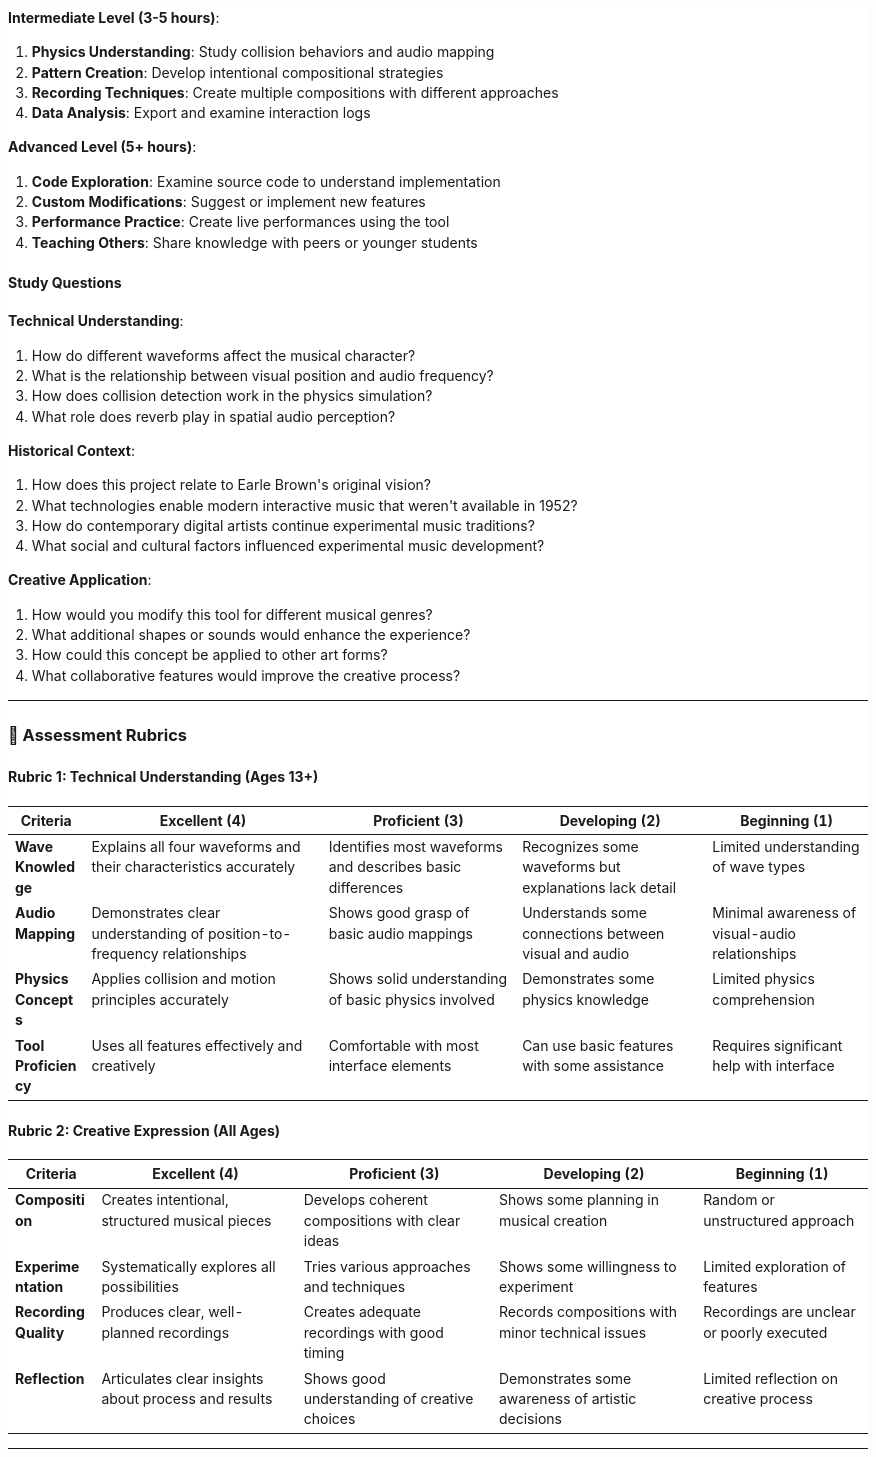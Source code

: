 **Intermediate Level (3-5 hours)**:
1. **Physics Understanding**: Study collision behaviors and audio mapping
2. **Pattern Creation**: Develop intentional compositional strategies
3. **Recording Techniques**: Create multiple compositions with different approaches
4. **Data Analysis**: Export and examine interaction logs

**Advanced Level (5+ hours)**:
1. **Code Exploration**: Examine source code to understand implementation
2. **Custom Modifications**: Suggest or implement new features
3. **Performance Practice**: Create live performances using the tool
4. **Teaching Others**: Share knowledge with peers or younger students

#### Study Questions

**Technical Understanding**:
1. How do different waveforms affect the musical character?
2. What is the relationship between visual position and audio frequency?
3. How does collision detection work in the physics simulation?
4. What role does reverb play in spatial audio perception?

**Historical Context**:
1. How does this project relate to Earle Brown's original vision?
2. What technologies enable modern interactive music that weren't available in 1952?
3. How do contemporary digital artists continue experimental music traditions?
4. What social and cultural factors influenced experimental music development?

**Creative Application**:
1. How would you modify this tool for different musical genres?
2. What additional shapes or sounds would enhance the experience?
3. How could this concept be applied to other art forms?
4. What collaborative features would improve the creative process?

---

### 🎯 Assessment Rubrics

#### Rubric 1: Technical Understanding (Ages 13+)

| Criteria | Excellent (4) | Proficient (3) | Developing (2) | Beginning (1) |
|----------|---------------|----------------|----------------|---------------|
| **Wave Knowledge** | Explains all four waveforms and their characteristics accurately | Identifies most waveforms and describes basic differences | Recognizes some waveforms but explanations lack detail | Limited understanding of wave types |
| **Audio Mapping** | Demonstrates clear understanding of position-to-frequency relationships | Shows good grasp of basic audio mappings | Understands some connections between visual and audio | Minimal awareness of visual-audio relationships |
| **Physics Concepts** | Applies collision and motion principles accurately | Shows solid understanding of basic physics involved | Demonstrates some physics knowledge | Limited physics comprehension |
| **Tool Proficiency** | Uses all features effectively and creatively | Comfortable with most interface elements | Can use basic features with some assistance | Requires significant help with interface |

#### Rubric 2: Creative Expression (All Ages)

| Criteria | Excellent (4) | Proficient (3) | Developing (2) | Beginning (1) |
|----------|---------------|----------------|----------------|---------------|
| **Composition** | Creates intentional, structured musical pieces | Develops coherent compositions with clear ideas | Shows some planning in musical creation | Random or unstructured approach |
| **Experimentation** | Systematically explores all possibilities | Tries various approaches and techniques | Shows some willingness to experiment | Limited exploration of features |
| **Recording Quality** | Produces clear, well-planned recordings | Creates adequate recordings with good timing | Records compositions with minor technical issues | Recordings are unclear or poorly executed |
| **Reflection** | Articulates clear insights about process and results | Shows good understanding of creative choices | Demonstrates some awareness of artistic decisions | Limited reflection on creative process |

---